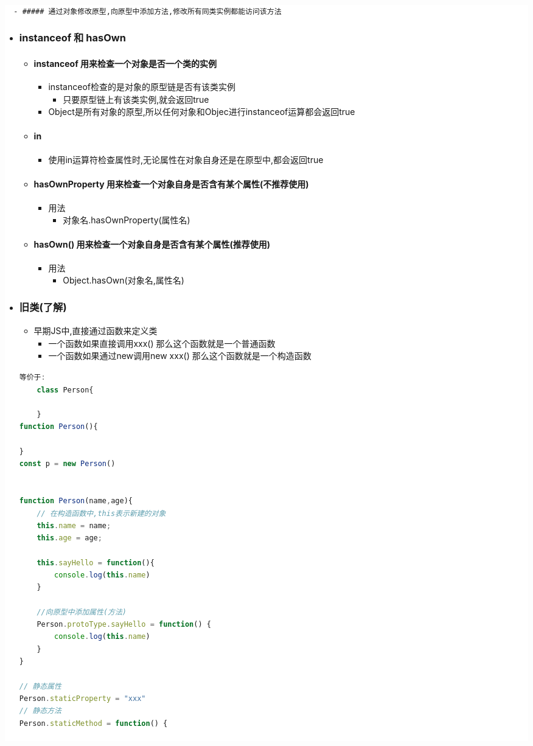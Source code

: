       - ##### 通过对象修改原型,向原型中添加方法,修改所有同类实例都能访问该方法
  
  - ### instanceof 和 hasOwn
  
    - #### instanceof 用来检查一个对象是否一个类的实例
  
      - instanceof检查的是对象的原型链是否有该类实例
        - 只要原型链上有该类实例,就会返回true
      - Object是所有对象的原型,所以任何对象和Objec进行instanceof运算都会返回true
  
    - #### in
  
      - 使用in运算符检查属性时,无论属性在对象自身还是在原型中,都会返回true
  
    - #### hasOwnProperty 用来检查一个对象自身是否含有某个属性(不推荐使用)
  
      - 用法
        - 对象名.hasOwnProperty(属性名)
  
    - #### hasOwn() 用来检查一个对象自身是否含有某个属性(推荐使用)
  
      - 用法
        - Object.hasOwn(对象名,属性名)
  
  - ### 旧类(了解)
  
    - 早期JS中,直接通过函数来定义类
      - 一个函数如果直接调用xxx() 那么这个函数就是一个普通函数
      - 一个函数如果通过new调用new xxx() 那么这个函数就是一个构造函数
    
    ```js
    等价于:
    	class Person{
            
        }
    function Person(){
        
    }
    const p = new Person()
    
    
    function Person(name,age){
        // 在构造函数中,this表示新建的对象
        this.name = name;
        this.age = age;
        
        this.sayHello = function(){
            console.log(this.name)
        }
        
        //向原型中添加属性(方法)
        Person.protoType.sayHello = function() {
            console.log(this.name)
        }
    }
    
    // 静态属性
    Person.staticProperty = "xxx"
    // 静态方法
    Person.staticMethod = function() {
        